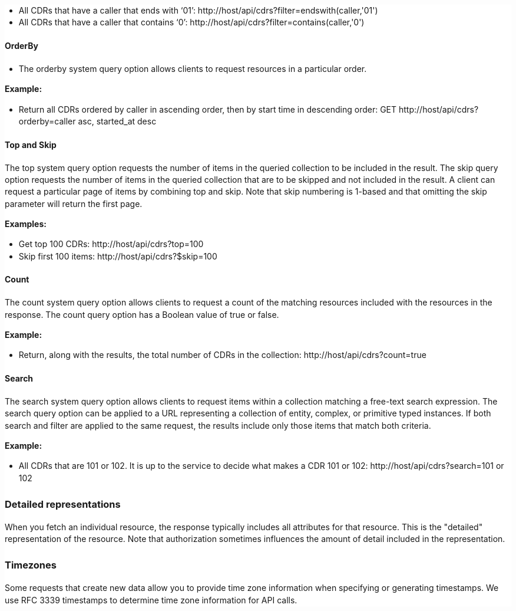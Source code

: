 * All CDRs that have a caller that ends with ‘01’: http://host/api/cdrs?filter=endswith(caller,'01')
* All CDRs that have a caller that contains ‘0’: http://host/api/cdrs?filter=contains(caller,'0')

#### OrderBy

* The orderby system query option allows clients to request resources in a particular order.

**Example:**

* Return all CDRs ordered by caller in ascending order, then by start time in descending order: GET http://host/api/cdrs?orderby=caller asc, started\_at desc

#### Top and Skip

The top system query option requests the number of items in the queried collection to be included in the result. The skip query option requests the number of items in the queried collection that are to be skipped and not included in the result. A client can request a particular page of items by combining top and skip. Note that skip numbering is 1-based and that omitting the skip parameter will return the first page.

**Examples:**

* Get top 100 CDRs: http://host/api/cdrs?top=100
* Skip first 100 items: http://host/api/cdrs?$skip=100

#### Count

The count system query option allows clients to request a count of the matching resources included with the resources in the response. The count query option has a Boolean value of true or false.

**Example:**

* Return, along with the results, the total number of CDRs in the collection: http://host/api/cdrs?count=true

#### Search

The search system query option allows clients to request items within a collection matching a free-text search expression. The search query option can be applied to a URL representing a collection of entity, complex, or primitive typed instances. If both search and filter are applied to the same request, the results include only those items that match both criteria.

**Example:**

* All CDRs that are 101 or 102. It is up to the service to decide what makes a CDR 101 or 102: http://host/api/cdrs?search=101 or 102

### Detailed representations

When you fetch an individual resource, the response typically includes all attributes for that resource. This is the "detailed" representation of the resource. Note that authorization sometimes influences the amount of detail included in the representation.

### Timezones

Some requests that create new data allow you to provide time zone information when specifying or generating timestamps. We use RFC 3339 timestamps to determine time zone information for API calls.
